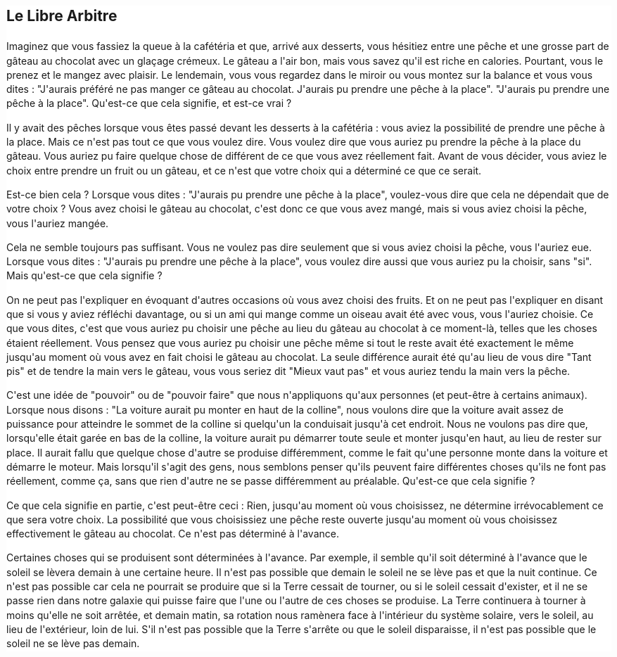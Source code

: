 ## Le Libre Arbitre

Imaginez que vous fassiez la queue à la cafétéria et que, arrivé aux desserts, vous hésitiez entre une pêche et une grosse part de gâteau au chocolat avec un glaçage crémeux. Le gâteau a l'air bon, mais vous savez qu'il est riche en calories. Pourtant, vous le prenez et le mangez avec plaisir. Le lendemain, vous vous regardez dans le miroir ou vous montez sur la balance et vous vous dites : "J'aurais préféré ne pas manger ce gâteau au chocolat. J'aurais pu prendre une pêche à la place". "J'aurais pu prendre une pêche à la place". Qu'est-ce que cela signifie, et est-ce vrai ?

Il y avait des pêches lorsque vous êtes passé devant les desserts à la cafétéria : vous aviez la possibilité de prendre une pêche à la place. Mais ce n'est pas tout ce que vous voulez dire. Vous voulez dire que vous auriez pu prendre la pêche à la place du gâteau. Vous auriez pu faire quelque chose de différent de ce que vous avez réellement fait. Avant de vous décider, vous aviez le choix entre prendre un fruit ou un gâteau, et ce n'est que votre choix qui a déterminé ce que ce serait.

Est-ce bien cela ? Lorsque vous dites : "J'aurais pu prendre une pêche à la place", voulez-vous dire que cela ne dépendait que de votre choix ? Vous avez choisi le gâteau au chocolat, c'est donc ce que vous avez mangé, mais si vous aviez choisi la pêche, vous l'auriez mangée.

Cela ne semble toujours pas suffisant. Vous ne voulez pas dire seulement que si vous aviez choisi la pêche, vous l'auriez eue. Lorsque vous dites : "J'aurais pu prendre une pêche à la place", vous voulez dire aussi que vous auriez pu la choisir, sans "si". Mais qu'est-ce que cela signifie ?

On ne peut pas l'expliquer en évoquant d'autres occasions où vous avez choisi des fruits. Et on ne peut pas l'expliquer en disant que si vous y aviez réfléchi davantage, ou si un ami qui mange comme un oiseau avait été avec vous, vous l'auriez choisie. Ce que vous dites, c'est que vous auriez pu choisir une pêche au lieu du gâteau au chocolat à ce moment-là, telles que les choses étaient réellement. Vous pensez que vous auriez pu choisir une pêche même si tout le reste avait été exactement le même jusqu'au moment où vous avez en fait choisi le gâteau au chocolat. La seule différence aurait été qu'au lieu de vous dire "Tant pis" et de tendre la main vers le gâteau, vous vous seriez dit "Mieux vaut pas" et vous auriez tendu la main vers la pêche.

C'est une idée de "pouvoir" ou de "pouvoir faire" que nous n'appliquons qu'aux personnes (et peut-être à certains animaux). Lorsque nous disons : "La voiture aurait pu monter en haut de la colline", nous voulons dire que la voiture avait assez de puissance pour atteindre le sommet de la colline si quelqu'un la conduisait jusqu'à cet endroit. Nous ne voulons pas dire que, lorsqu'elle était garée en bas de la colline, la voiture aurait pu démarrer toute seule et monter jusqu'en haut, au lieu de rester sur place. Il aurait fallu que quelque chose d'autre se produise différemment, comme le fait qu'une personne monte dans la voiture et démarre le moteur. Mais lorsqu'il s'agit des gens, nous semblons penser qu'ils peuvent faire différentes choses qu'ils ne font pas réellement, comme ça, sans que rien d'autre ne se passe différemment au préalable. Qu'est-ce que cela signifie ?

Ce que cela signifie en partie, c'est peut-être ceci : Rien, jusqu'au moment où vous choisissez, ne détermine irrévocablement ce que sera votre choix. La possibilité que vous choisissiez une pêche reste ouverte jusqu'au moment où vous choisissez effectivement le gâteau au chocolat. Ce n'est pas déterminé à l'avance.

Certaines choses qui se produisent sont déterminées à l'avance. Par exemple, il semble qu'il soit déterminé à l'avance que le soleil se lèvera demain à une certaine heure. Il n'est pas possible que demain le soleil ne se lève pas et que la nuit continue. Ce n'est pas possible car cela ne pourrait se produire que si la Terre cessait de tourner, ou si le soleil cessait d'exister, et il ne se passe rien dans notre galaxie qui puisse faire que l'une ou l'autre de ces choses se produise. La Terre continuera à tourner à moins qu'elle ne soit arrêtée, et demain matin, sa rotation nous ramènera face à l'intérieur du système solaire, vers le soleil, au lieu de l'extérieur, loin de lui. S'il n'est pas possible que la Terre s'arrête ou que le soleil disparaisse, il n'est pas possible que le soleil ne se lève pas demain.
